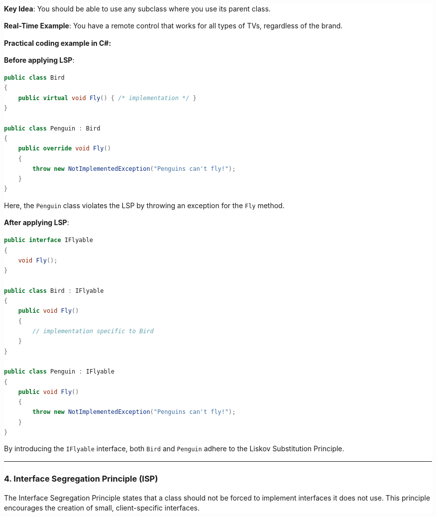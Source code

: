 **Key Idea**: You should be able to use any subclass where you use its parent class.

**Real-Time Example**: You have a remote control that works for all types of TVs, regardless of the brand.

**Practical coding example in C#:**

**Before applying LSP**:
```csharp
public class Bird
{
    public virtual void Fly() { /* implementation */ }
}

public class Penguin : Bird
{
    public override void Fly()
    {
        throw new NotImplementedException("Penguins can't fly!");
    }
}
```

Here, the `Penguin` class violates the LSP by throwing an exception for the `Fly` method.

**After applying LSP**:
```csharp
public interface IFlyable
{
    void Fly();
}

public class Bird : IFlyable
{
    public void Fly()
    {
        // implementation specific to Bird
    }
}

public class Penguin : IFlyable
{
    public void Fly()
    {
        throw new NotImplementedException("Penguins can't fly!");
    }
}
```

By introducing the `IFlyable` interface, both `Bird` and `Penguin` adhere to the Liskov Substitution Principle.

---

### 4. Interface Segregation Principle (ISP)
The Interface Segregation Principle states that a class should not be forced to implement interfaces it does not use. This principle encourages the creation of small, client-specific interfaces.
